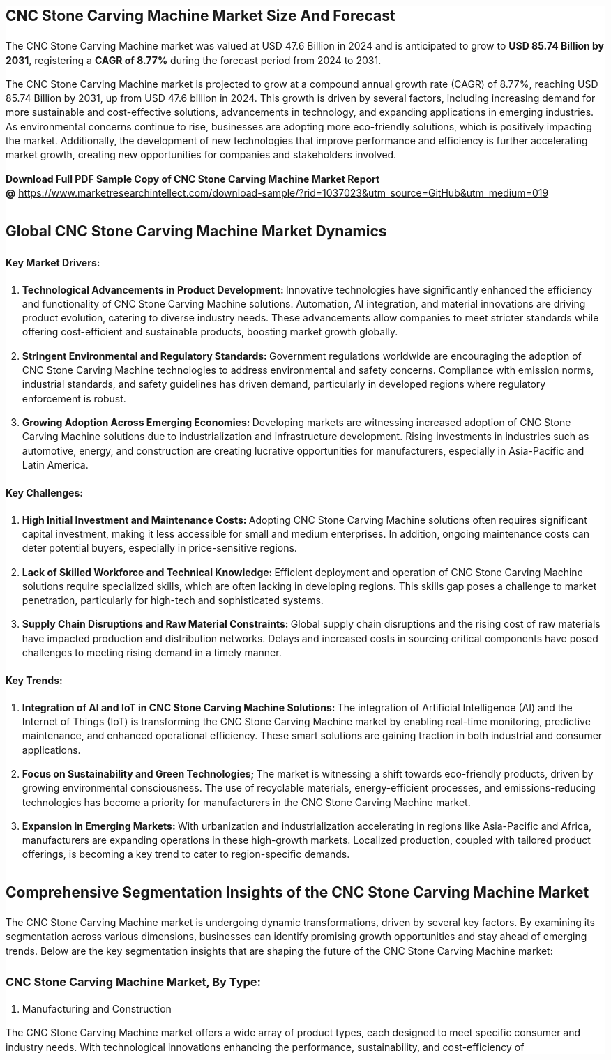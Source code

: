 <h2>CNC Stone Carving Machine Market Size And Forecast</h2><p>The CNC Stone Carving Machine market was valued at USD 47.6 Billion in 2024 and is anticipated to grow to <strong>USD 85.74 Billion by 2031</strong>, registering a <strong>CAGR of 8.77%</strong> during the forecast period from 2024 to 2031.</p><p>The CNC Stone Carving Machine market is projected to grow at a compound annual growth rate (CAGR) of 8.77%, reaching USD 85.74 Billion by 2031, up from USD 47.6 billion in 2024. This growth is driven by several factors, including increasing demand for more sustainable and cost-effective solutions, advancements in technology, and expanding applications in emerging industries. As environmental concerns continue to rise, businesses are adopting more eco-friendly solutions, which is positively impacting the market. Additionally, the development of new technologies that improve performance and efficiency is further accelerating market growth, creating new opportunities for companies and stakeholders involved.</p><p><strong>Download Full PDF Sample Copy of CNC Stone Carving Machine Market Report @</strong>&nbsp;<a href="https://www.marketresearchintellect.com/download-sample/?rid=1037023&amp;utm_source=GitHub&amp;utm_medium=019">https://www.marketresearchintellect.com/download-sample/?rid=1037023&amp;utm_source=GitHub&amp;utm_medium=019</a></p><h2>Global CNC Stone Carving Machine Market Dynamics</h2><h4><strong>Key Market Drivers:</strong></h4><ol><li><p><strong>Technological Advancements in Product Development:&nbsp;</strong>Innovative technologies have significantly enhanced the efficiency and functionality of CNC Stone Carving Machine solutions. Automation, AI integration, and material innovations are driving product evolution, catering to diverse industry needs. These advancements allow companies to meet stricter standards while offering cost-efficient and sustainable products, boosting market growth globally.</p></li><li><p><strong>Stringent Environmental and Regulatory Standards:&nbsp;</strong>Government regulations worldwide are encouraging the adoption of CNC Stone Carving Machine technologies to address environmental and safety concerns. Compliance with emission norms, industrial standards, and safety guidelines has driven demand, particularly in developed regions where regulatory enforcement is robust.</p></li><li><p><strong>Growing Adoption Across Emerging Economies:&nbsp;</strong>Developing markets are witnessing increased adoption of CNC Stone Carving Machine solutions due to industrialization and infrastructure development. Rising investments in industries such as automotive, energy, and construction are creating lucrative opportunities for manufacturers, especially in Asia-Pacific and Latin America.</p></li></ol><h4><strong>Key Challenges:</strong></h4><ol><li><p><strong>High Initial Investment and Maintenance Costs:&nbsp;</strong>Adopting CNC Stone Carving Machine solutions often requires significant capital investment, making it less accessible for small and medium enterprises. In addition, ongoing maintenance costs can deter potential buyers, especially in price-sensitive regions.</p></li><li><p><strong>Lack of Skilled Workforce and Technical Knowledge:&nbsp;</strong>Efficient deployment and operation of CNC Stone Carving Machine solutions require specialized skills, which are often lacking in developing regions. This skills gap poses a challenge to market penetration, particularly for high-tech and sophisticated systems.</p></li><li><p><strong>Supply Chain Disruptions and Raw Material Constraints:&nbsp;</strong>Global supply chain disruptions and the rising cost of raw materials have impacted production and distribution networks. Delays and increased costs in sourcing critical components have posed challenges to meeting rising demand in a timely manner.</p></li></ol><h4><strong>Key Trends:</strong></h4><ol><li><p><strong>Integration of AI and IoT in CNC Stone Carving Machine Solutions:&nbsp;</strong>The integration of Artificial Intelligence (AI) and the Internet of Things (IoT) is transforming the CNC Stone Carving Machine market by enabling real-time monitoring, predictive maintenance, and enhanced operational efficiency. These smart solutions are gaining traction in both industrial and consumer applications.</p></li><li><p><strong>Focus on Sustainability and Green Technologies;&nbsp;</strong>The market is witnessing a shift towards eco-friendly products, driven by growing environmental consciousness. The use of recyclable materials, energy-efficient processes, and emissions-reducing technologies has become a priority for manufacturers in the CNC Stone Carving Machine market.</p></li><li><p><strong>Expansion in Emerging Markets:&nbsp;</strong>With urbanization and industrialization accelerating in regions like Asia-Pacific and Africa, manufacturers are expanding operations in these high-growth markets. Localized production, coupled with tailored product offerings, is becoming a key trend to cater to region-specific demands.</p></li></ol><div class="article-main__content" data-test-id="publishing-text-block"><h2>Comprehensive Segmentation Insights of the CNC Stone Carving Machine Market</h2><p>The CNC Stone Carving Machine market is undergoing dynamic transformations, driven by several key factors. By examining its segmentation across various dimensions, businesses can identify promising growth opportunities and stay ahead of emerging trends. Below are the key segmentation insights that are shaping the future of the CNC Stone Carving Machine market:</p><h3><strong>CNC Stone Carving Machine Market, By Type:<br /></strong></h3><ol><li>Manufacturing and Construction</li></ol><p>The CNC Stone Carving Machine market offers a wide array of product types, each designed to meet specific consumer and industry needs. With technological innovations enhancing the performance, sustainability, and cost-efficiency of